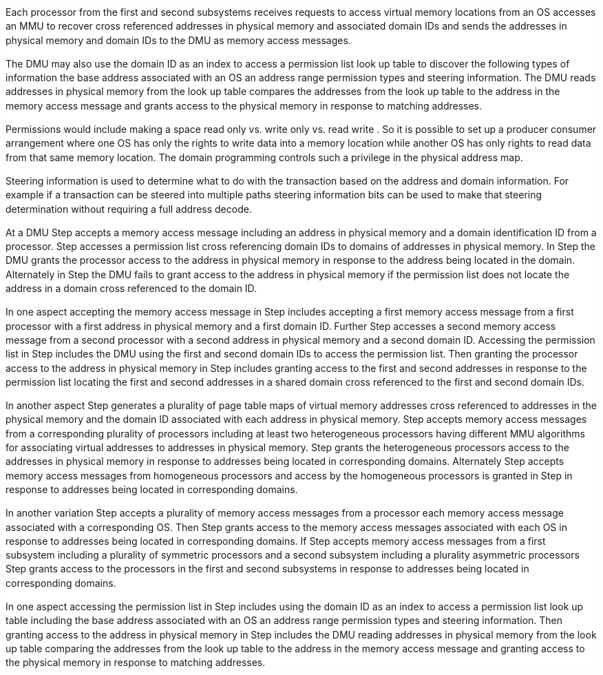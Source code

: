 Each processor from the first and second subsystems receives requests to access virtual memory locations from an OS accesses an MMU to recover cross referenced addresses in physical memory and associated domain IDs and sends the addresses in physical memory and domain IDs to the DMU as memory access messages.

The DMU may also use the domain ID as an index to access a permission list look up table to discover the following types of information the base address associated with an OS an address range permission types and steering information. The DMU reads addresses in physical memory from the look up table compares the addresses from the look up table to the address in the memory access message and grants access to the physical memory in response to matching addresses.

Permissions would include making a space read only vs. write only vs. read write . So it is possible to set up a producer consumer arrangement where one OS has only the rights to write data into a memory location while another OS has only rights to read data from that same memory location. The domain programming controls such a privilege in the physical address map.

Steering information is used to determine what to do with the transaction based on the address and domain information. For example if a transaction can be steered into multiple paths steering information bits can be used to make that steering determination without requiring a full address decode.

At a DMU Step accepts a memory access message including an address in physical memory and a domain identification ID from a processor. Step accesses a permission list cross referencing domain IDs to domains of addresses in physical memory. In Step the DMU grants the processor access to the address in physical memory in response to the address being located in the domain. Alternately in Step the DMU fails to grant access to the address in physical memory if the permission list does not locate the address in a domain cross referenced to the domain ID.

In one aspect accepting the memory access message in Step includes accepting a first memory access message from a first processor with a first address in physical memory and a first domain ID. Further Step accesses a second memory access message from a second processor with a second address in physical memory and a second domain ID. Accessing the permission list in Step includes the DMU using the first and second domain IDs to access the permission list. Then granting the processor access to the address in physical memory in Step includes granting access to the first and second addresses in response to the permission list locating the first and second addresses in a shared domain cross referenced to the first and second domain IDs.

In another aspect Step generates a plurality of page table maps of virtual memory addresses cross referenced to addresses in the physical memory and the domain ID associated with each address in physical memory. Step accepts memory access messages from a corresponding plurality of processors including at least two heterogeneous processors having different MMU algorithms for associating virtual addresses to addresses in physical memory. Step grants the heterogeneous processors access to the addresses in physical memory in response to addresses being located in corresponding domains. Alternately Step accepts memory access messages from homogeneous processors and access by the homogeneous processors is granted in Step in response to addresses being located in corresponding domains.

In another variation Step accepts a plurality of memory access messages from a processor each memory access message associated with a corresponding OS. Then Step grants access to the memory access messages associated with each OS in response to addresses being located in corresponding domains. If Step accepts memory access messages from a first subsystem including a plurality of symmetric processors and a second subsystem including a plurality asymmetric processors Step grants access to the processors in the first and second subsystems in response to addresses being located in corresponding domains.

In one aspect accessing the permission list in Step includes using the domain ID as an index to access a permission list look up table including the base address associated with an OS an address range permission types and steering information. Then granting access to the address in physical memory in Step includes the DMU reading addresses in physical memory from the look up table comparing the addresses from the look up table to the address in the memory access message and granting access to the physical memory in response to matching addresses.
